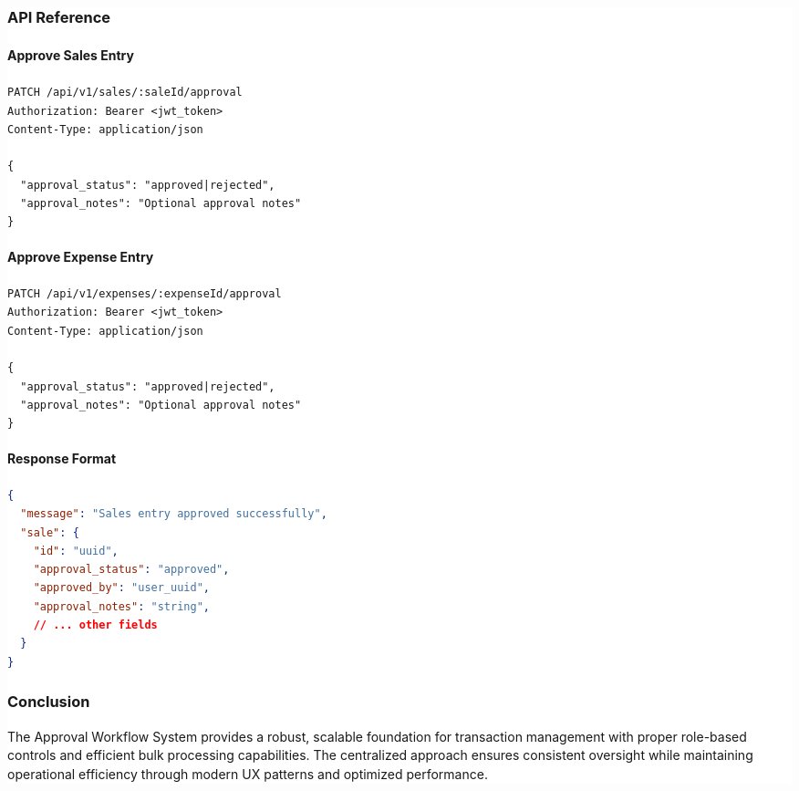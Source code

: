 ### API Reference

#### Approve Sales Entry
```http
PATCH /api/v1/sales/:saleId/approval
Authorization: Bearer <jwt_token>
Content-Type: application/json

{
  "approval_status": "approved|rejected",
  "approval_notes": "Optional approval notes"
}
```

#### Approve Expense Entry
```http
PATCH /api/v1/expenses/:expenseId/approval
Authorization: Bearer <jwt_token>
Content-Type: application/json

{
  "approval_status": "approved|rejected", 
  "approval_notes": "Optional approval notes"
}
```

#### Response Format
```json
{
  "message": "Sales entry approved successfully",
  "sale": {
    "id": "uuid",
    "approval_status": "approved",
    "approved_by": "user_uuid",
    "approval_notes": "string",
    // ... other fields
  }
}
```

### Conclusion
The Approval Workflow System provides a robust, scalable foundation for transaction management with proper role-based controls and efficient bulk processing capabilities. The centralized approach ensures consistent oversight while maintaining operational efficiency through modern UX patterns and optimized performance.